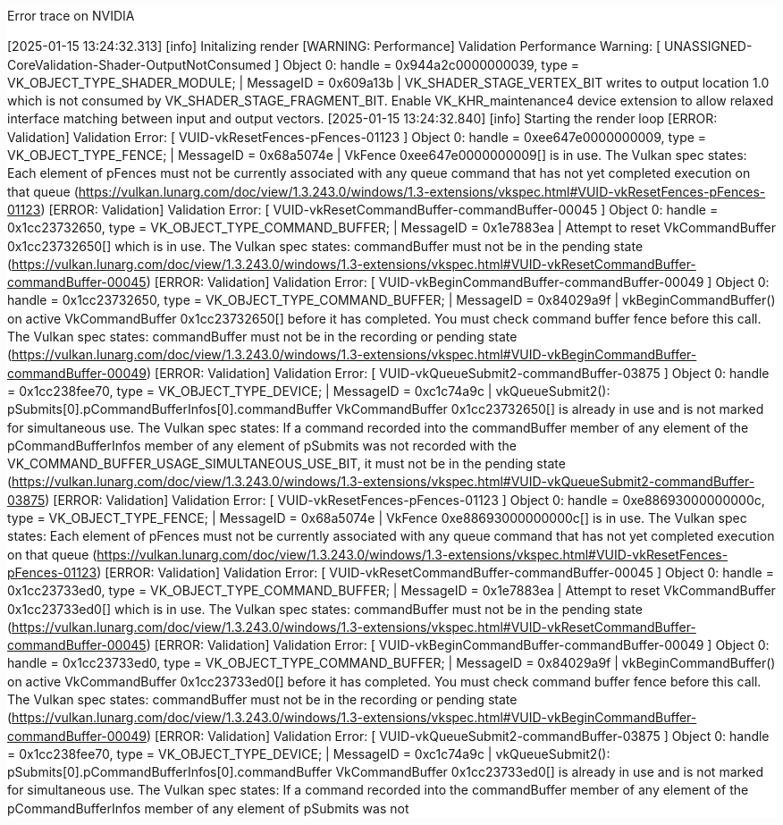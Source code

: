 Error trace on NVIDIA

[2025-01-15 13:24:32.313] [info] Initalizing render
[WARNING: Performance]
Validation Performance Warning: [ UNASSIGNED-CoreValidation-Shader-OutputNotConsumed ] Object 0: handle = 0x944a2c0000000039, type = VK_OBJECT_TYPE_SHADER_MODULE; | MessageID = 0x609a13b | VK_SHADER_STAGE_VERTEX_BIT writes to output location 1.0 which is not consumed by VK_SHADER_STAGE_FRAGMENT_BIT. Enable VK_KHR_maintenance4 device extension to allow relaxed interface matching between input and output vectors.
[2025-01-15 13:24:32.840] [info] Starting the render loop
[ERROR: Validation]
Validation Error: [ VUID-vkResetFences-pFences-01123 ] Object 0: handle = 0xee647e0000000009, type = VK_OBJECT_TYPE_FENCE; | MessageID = 0x68a5074e | VkFence 0xee647e0000000009[] is in use. The Vulkan spec states: Each element of pFences must not be currently associated with any queue command that has not yet completed execution on that queue (https://vulkan.lunarg.com/doc/view/1.3.243.0/windows/1.3-extensions/vkspec.html#VUID-vkResetFences-pFences-01123)
[ERROR: Validation]
Validation Error: [ VUID-vkResetCommandBuffer-commandBuffer-00045 ] Object 0: handle = 0x1cc23732650, type = VK_OBJECT_TYPE_COMMAND_BUFFER; | MessageID = 0x1e7883ea | Attempt to reset VkCommandBuffer 0x1cc23732650[] which is in use. The Vulkan spec states: commandBuffer must not be in the pending state (https://vulkan.lunarg.com/doc/view/1.3.243.0/windows/1.3-extensions/vkspec.html#VUID-vkResetCommandBuffer-commandBuffer-00045)
[ERROR: Validation]
Validation Error: [ VUID-vkBeginCommandBuffer-commandBuffer-00049 ] Object 0: handle = 0x1cc23732650, type = VK_OBJECT_TYPE_COMMAND_BUFFER; | MessageID = 0x84029a9f | vkBeginCommandBuffer() on active VkCommandBuffer 0x1cc23732650[] before it has completed. You must check command buffer fence before this call. The Vulkan spec states: commandBuffer must not be in the recording or pending state (https://vulkan.lunarg.com/doc/view/1.3.243.0/windows/1.3-extensions/vkspec.html#VUID-vkBeginCommandBuffer-commandBuffer-00049)
[ERROR: Validation]
Validation Error: [ VUID-vkQueueSubmit2-commandBuffer-03875 ] Object 0: handle = 0x1cc238fee70, type = VK_OBJECT_TYPE_DEVICE; | MessageID = 0xc1c74a9c | vkQueueSubmit2(): pSubmits[0].pCommandBufferInfos[0].commandBuffer VkCommandBuffer 0x1cc23732650[] is already in use and is not marked for simultaneous use. The Vulkan spec states: If a command recorded into the commandBuffer member of any element of the pCommandBufferInfos member of any element of pSubmits was not 
recorded with the VK_COMMAND_BUFFER_USAGE_SIMULTANEOUS_USE_BIT, it must not be in the pending state (https://vulkan.lunarg.com/doc/view/1.3.243.0/windows/1.3-extensions/vkspec.html#VUID-vkQueueSubmit2-commandBuffer-03875)
[ERROR: Validation]
Validation Error: [ VUID-vkResetFences-pFences-01123 ] Object 0: handle = 0xe88693000000000c, type = VK_OBJECT_TYPE_FENCE; | MessageID = 0x68a5074e | VkFence 0xe88693000000000c[] is in use. The Vulkan spec states: Each element of pFences must not be currently associated with any queue command that has not yet completed execution on that queue (https://vulkan.lunarg.com/doc/view/1.3.243.0/windows/1.3-extensions/vkspec.html#VUID-vkResetFences-pFences-01123)
[ERROR: Validation]
Validation Error: [ VUID-vkResetCommandBuffer-commandBuffer-00045 ] Object 0: handle = 0x1cc23733ed0, type = VK_OBJECT_TYPE_COMMAND_BUFFER; | MessageID = 0x1e7883ea | Attempt to reset VkCommandBuffer 0x1cc23733ed0[] which is in use. The Vulkan spec states: commandBuffer must not be in the pending state (https://vulkan.lunarg.com/doc/view/1.3.243.0/windows/1.3-extensions/vkspec.html#VUID-vkResetCommandBuffer-commandBuffer-00045)
[ERROR: Validation]
Validation Error: [ VUID-vkBeginCommandBuffer-commandBuffer-00049 ] Object 0: handle = 0x1cc23733ed0, type = VK_OBJECT_TYPE_COMMAND_BUFFER; | MessageID = 0x84029a9f | vkBeginCommandBuffer() on active VkCommandBuffer 0x1cc23733ed0[] before it has completed. You must check command buffer fence before this call. The Vulkan spec states: commandBuffer must not be in the recording or pending state (https://vulkan.lunarg.com/doc/view/1.3.243.0/windows/1.3-extensions/vkspec.html#VUID-vkBeginCommandBuffer-commandBuffer-00049)
[ERROR: Validation]
Validation Error: [ VUID-vkQueueSubmit2-commandBuffer-03875 ] Object 0: handle = 0x1cc238fee70, type = VK_OBJECT_TYPE_DEVICE; | MessageID = 0xc1c74a9c | vkQueueSubmit2(): pSubmits[0].pCommandBufferInfos[0].commandBuffer VkCommandBuffer 0x1cc23733ed0[] is already in use and is not marked for simultaneous use. The Vulkan spec states: If a command recorded into the commandBuffer member of any element of the pCommandBufferInfos member of any element of pSubmits was not 